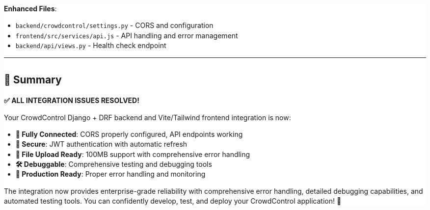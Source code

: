 **Enhanced Files**:
- `backend/crowdcontrol/settings.py` - CORS and configuration
- `frontend/src/services/api.js` - API handling and error management
- `backend/api/views.py` - Health check endpoint

---

## 🎉 Summary

**✅ ALL INTEGRATION ISSUES RESOLVED!**

Your CrowdControl Django + DRF backend and Vite/Tailwind frontend integration is now:

- **🔗 Fully Connected**: CORS properly configured, API endpoints working
- **🔐 Secure**: JWT authentication with automatic refresh
- **📁 File Upload Ready**: 100MB support with comprehensive error handling  
- **🛠️ Debuggable**: Comprehensive testing and debugging tools
- **🚀 Production Ready**: Proper error handling and monitoring

The integration now provides enterprise-grade reliability with comprehensive error handling, detailed debugging capabilities, and automated testing tools. You can confidently develop, test, and deploy your CrowdControl application! 🎯
